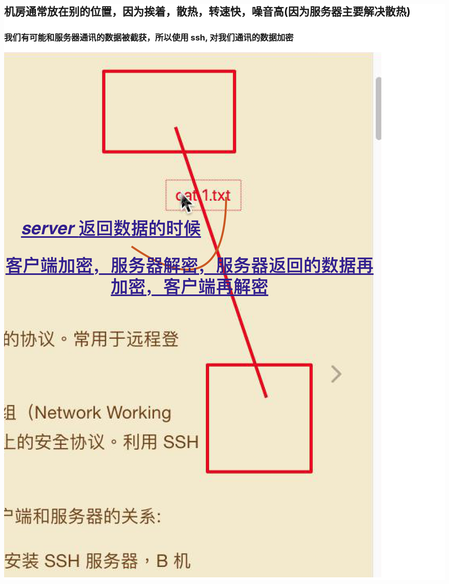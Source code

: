 ## 机房通常放在别的位置，因为挨着，散热，转速快，噪音高(因为服务器主要解决散热)

### 我们有可能和服务器通讯的数据被截获，所以使用 ssh, 对我们通讯的数据加密

![ssh](../../../imgs/chuanzhi/advance_step_2/14/ssh.png)
